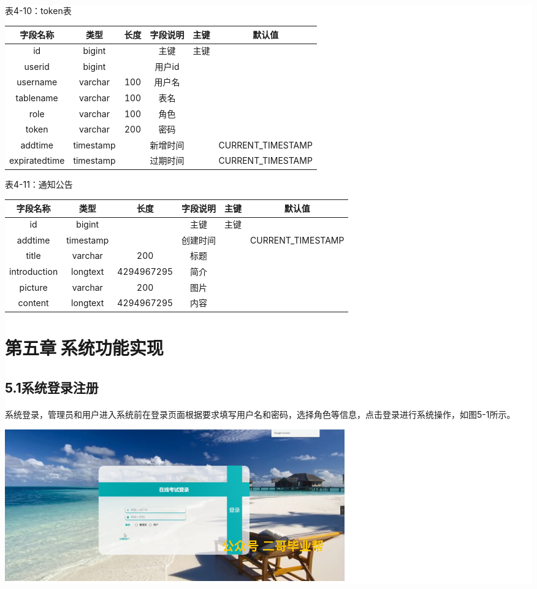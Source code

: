 表4-10：token表

|字段名称|类型|长度|字段说明|主键|默认值|
| :-: | :-: | :-: | :-: | :-: | :-: |
|id|bigint||主键|主键||
|userid|bigint||用户id|||
|username|varchar|100|用户名|||
|tablename|varchar|100|表名|||
|role|varchar|100|角色|||
|token|varchar|200|密码|||
|addtime|timestamp||新增时间||CURRENT\_TIMESTAMP|
|expiratedtime|timestamp||过期时间||CURRENT\_TIMESTAMP|

表4-11：通知公告

|字段名称|类型|长度|字段说明|主键|默认值|
| :-: | :-: | :-: | :-: | :-: | :-: |
|id|bigint||主键|主键||
|addtime|timestamp||创建时间||CURRENT\_TIMESTAMP|
|title|varchar|200|标题|||
|introduction|longtext|4294967295|简介|||
|picture|varchar|200|图片|||
|content|longtext|4294967295|内容|||


# 第五章 系统功能实现
## 5.1系统登录注册
系统登录，管理员和用户进入系统前在登录页面根据要求填写用户名和密码，选择角色等信息，点击登录进行系统操作，如图5-1所示。

![](/images/0600stringboot/0664springboot/blog.007.png)
